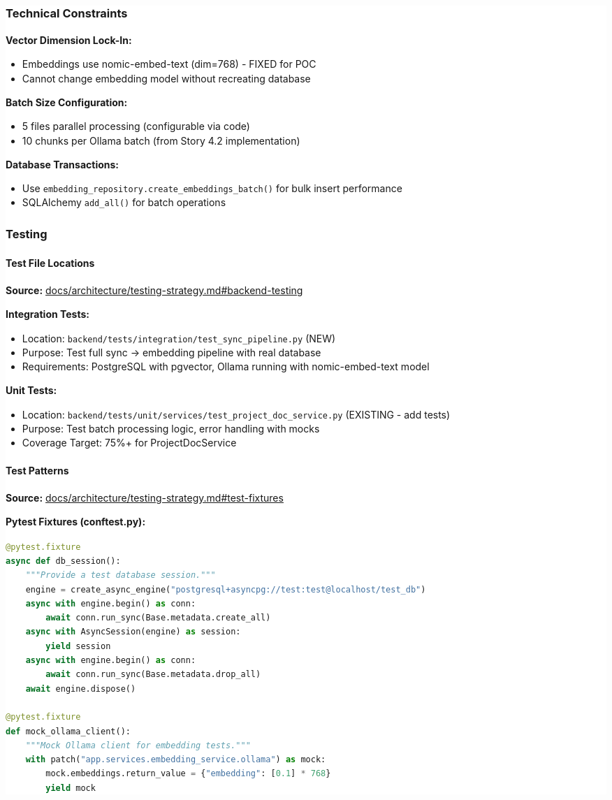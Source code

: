 ### Technical Constraints

**Vector Dimension Lock-In:**
- Embeddings use nomic-embed-text (dim=768) - FIXED for POC
- Cannot change embedding model without recreating database

**Batch Size Configuration:**
- 5 files parallel processing (configurable via code)
- 10 chunks per Ollama batch (from Story 4.2 implementation)

**Database Transactions:**
- Use `embedding_repository.create_embeddings_batch()` for bulk insert performance
- SQLAlchemy `add_all()` for batch operations

### Testing

#### Test File Locations
**Source:** [docs/architecture/testing-strategy.md#backend-testing](../architecture/testing-strategy.md#backend-testing)

**Integration Tests:**
- Location: `backend/tests/integration/test_sync_pipeline.py` (NEW)
- Purpose: Test full sync → embedding pipeline with real database
- Requirements: PostgreSQL with pgvector, Ollama running with nomic-embed-text model

**Unit Tests:**
- Location: `backend/tests/unit/services/test_project_doc_service.py` (EXISTING - add tests)
- Purpose: Test batch processing logic, error handling with mocks
- Coverage Target: 75%+ for ProjectDocService

#### Test Patterns
**Source:** [docs/architecture/testing-strategy.md#test-fixtures](../architecture/testing-strategy.md#test-fixtures)

**Pytest Fixtures (conftest.py):**
```python
@pytest.fixture
async def db_session():
    """Provide a test database session."""
    engine = create_async_engine("postgresql+asyncpg://test:test@localhost/test_db")
    async with engine.begin() as conn:
        await conn.run_sync(Base.metadata.create_all)
    async with AsyncSession(engine) as session:
        yield session
    async with engine.begin() as conn:
        await conn.run_sync(Base.metadata.drop_all)
    await engine.dispose()

@pytest.fixture
def mock_ollama_client():
    """Mock Ollama client for embedding tests."""
    with patch("app.services.embedding_service.ollama") as mock:
        mock.embeddings.return_value = {"embedding": [0.1] * 768}
        yield mock
```
